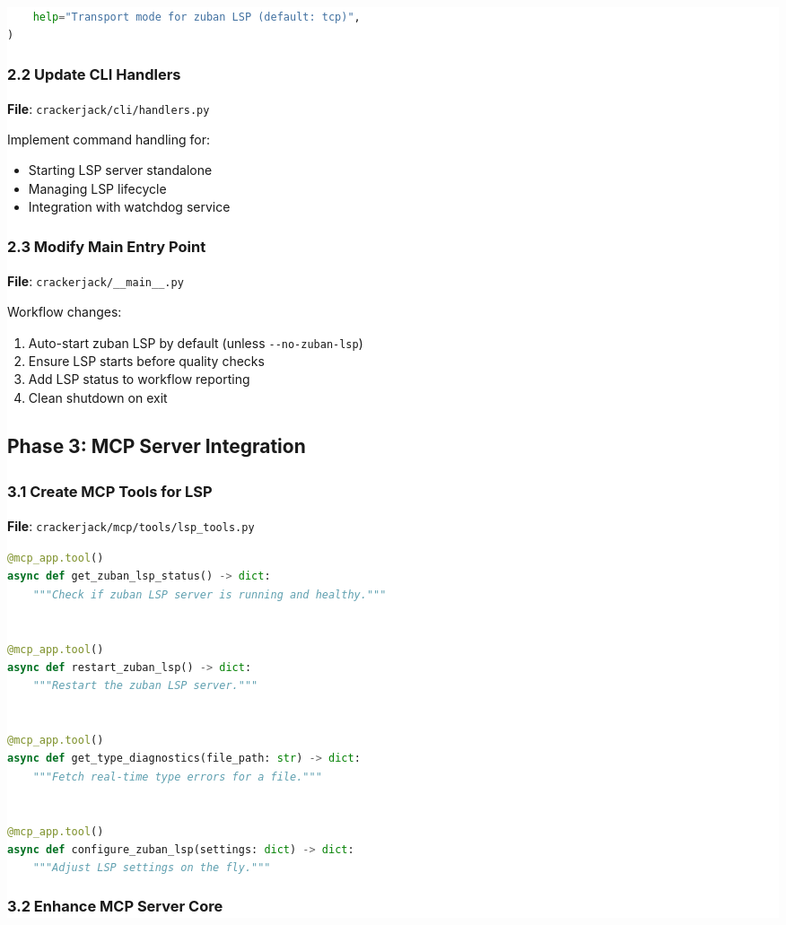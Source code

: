 ```python
    help="Transport mode for zuban LSP (default: tcp)",
)
```

### 2.2 Update CLI Handlers

**File**: `crackerjack/cli/handlers.py`

Implement command handling for:

- Starting LSP server standalone
- Managing LSP lifecycle
- Integration with watchdog service

### 2.3 Modify Main Entry Point

**File**: `crackerjack/__main__.py`

Workflow changes:

1. Auto-start zuban LSP by default (unless `--no-zuban-lsp`)
1. Ensure LSP starts before quality checks
1. Add LSP status to workflow reporting
1. Clean shutdown on exit

## Phase 3: MCP Server Integration

### 3.1 Create MCP Tools for LSP

**File**: `crackerjack/mcp/tools/lsp_tools.py`

```python
@mcp_app.tool()
async def get_zuban_lsp_status() -> dict:
    """Check if zuban LSP server is running and healthy."""


@mcp_app.tool()
async def restart_zuban_lsp() -> dict:
    """Restart the zuban LSP server."""


@mcp_app.tool()
async def get_type_diagnostics(file_path: str) -> dict:
    """Fetch real-time type errors for a file."""


@mcp_app.tool()
async def configure_zuban_lsp(settings: dict) -> dict:
    """Adjust LSP settings on the fly."""
```

### 3.2 Enhance MCP Server Core
